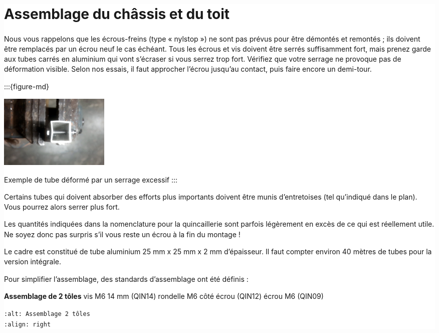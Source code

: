 # Assemblage du châssis et du toit

Nous vous rappelons que les écrous-freins (type « nylstop ») ne sont pas prévus pour être démontés et remontés ; ils doivent être remplacés par un écrou neuf le cas échéant.
Tous les écrous et vis doivent être serrés suffisamment fort, mais prenez garde aux tubes carrés en aluminium qui vont s’écraser si vous serrez trop fort. Vérifiez que votre serrage ne provoque pas de déformation visible. Selon nos essais, il faut approcher l’écrou jusqu’au contact, puis faire encore un demi-tour.

:::{figure-md}

<img src="img/tube_deforme.jpg" alt="Photo de tube deformé" width="200px">

Exemple de tube déformé par un serrage excessif
:::

Certains tubes qui doivent absorber des efforts plus importants doivent être munis d’entretoises (tel qu’indiqué dans le plan). Vous pourrez alors serrer plus fort.

Les quantités indiquées dans la nomenclature pour la quincaillerie sont parfois légèrement en excès de ce qui est réellement utile. Ne soyez donc pas surpris s’il vous reste un écrou à la fin du montage !

Le cadre est constitué de tube aluminium 25 mm x 25 mm x 2 mm d’épaisseur. Il faut compter environ 40 mètres de tubes pour la version intégrale.

Pour simplifier l’assemblage, des standards d’assemblage ont été définis :

**Assemblage de 2 tôles**
vis M6 14 mm (QIN14)
rondelle M6 côté écrou (QIN12)
écrou M6 (QIN09)

```{image} img/assemblage_2_toles.png
:alt: Assemblage 2 tôles
:align: right
```
